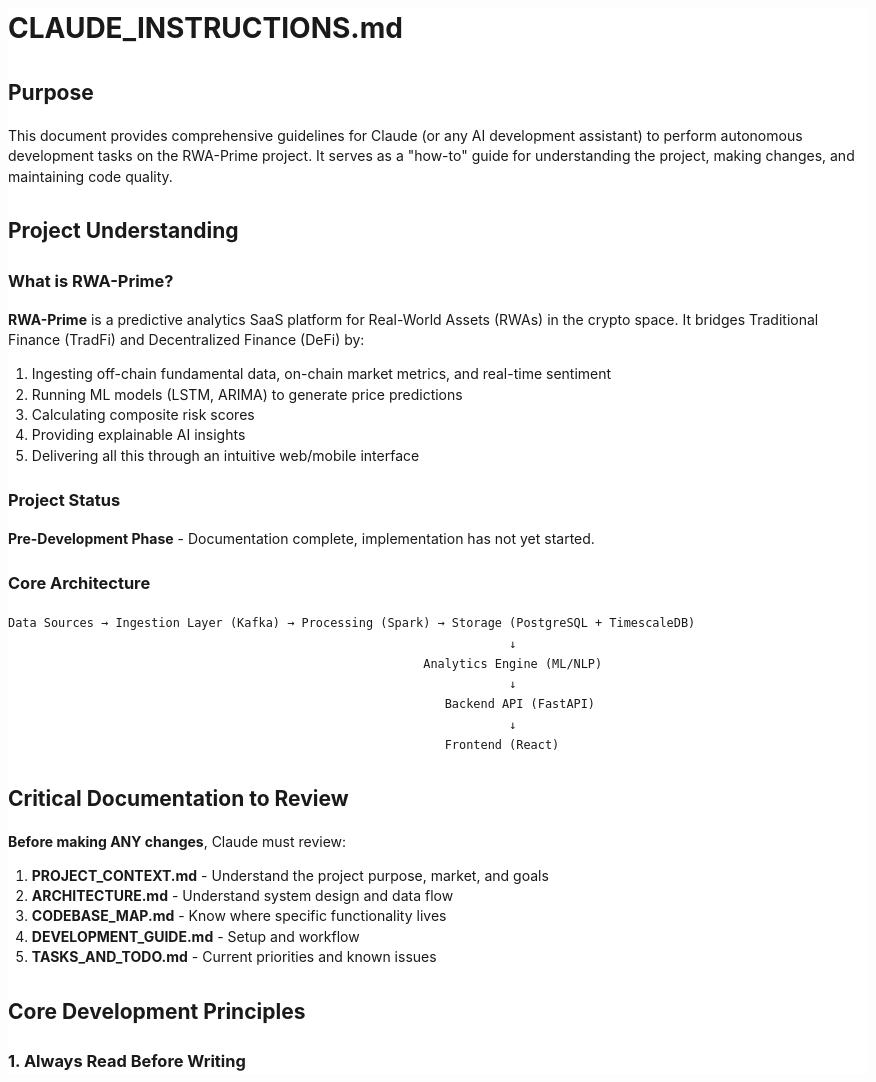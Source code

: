 # CLAUDE_INSTRUCTIONS.md

## Purpose

This document provides comprehensive guidelines for Claude (or any AI development assistant) to perform autonomous development tasks on the RWA-Prime project. It serves as a "how-to" guide for understanding the project, making changes, and maintaining code quality.

## Project Understanding

### What is RWA-Prime?

**RWA-Prime** is a predictive analytics SaaS platform for Real-World Assets (RWAs) in the crypto space. It bridges Traditional Finance (TradFi) and Decentralized Finance (DeFi) by:

1. Ingesting off-chain fundamental data, on-chain market metrics, and real-time sentiment
2. Running ML models (LSTM, ARIMA) to generate price predictions
3. Calculating composite risk scores
4. Providing explainable AI insights
5. Delivering all this through an intuitive web/mobile interface

### Project Status
**Pre-Development Phase** - Documentation complete, implementation has not yet started.

### Core Architecture

```
Data Sources → Ingestion Layer (Kafka) → Processing (Spark) → Storage (PostgreSQL + TimescaleDB)
                                                                      ↓
                                                          Analytics Engine (ML/NLP)
                                                                      ↓
                                                             Backend API (FastAPI)
                                                                      ↓
                                                             Frontend (React)
```

## Critical Documentation to Review

**Before making ANY changes**, Claude must review:

1. **PROJECT_CONTEXT.md** - Understand the project purpose, market, and goals
2. **ARCHITECTURE.md** - Understand system design and data flow
3. **CODEBASE_MAP.md** - Know where specific functionality lives
4. **DEVELOPMENT_GUIDE.md** - Setup and workflow
5. **TASKS_AND_TODO.md** - Current priorities and known issues

## Core Development Principles

### 1. Always Read Before Writing
